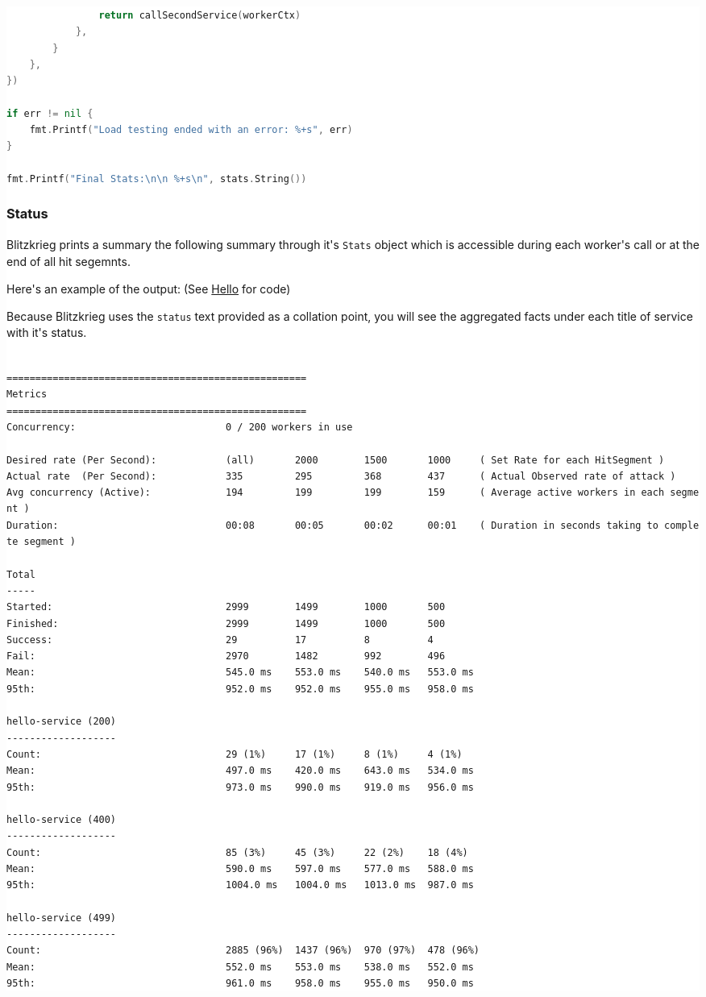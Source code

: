 ```go
				return callSecondService(workerCtx)
			},
		}
	},
})

if err != nil {
	fmt.Printf("Load testing ended with an error: %+s", err)
}

fmt.Printf("Final Stats:\n\n %+s\n", stats.String())
```

### Status

Blitzkrieg prints a summary the following summary through it's `Stats` object which is accessible 
during each worker's call or at the end of all hit segemnts. 

Here's an example of the output: (See [Hello](./examples/hello/main.go) for code)

Because Blitzkrieg uses the `status` text provided as a collation point, you will see
the aggregated facts under each title of service with it's status. 

```

====================================================
Metrics
====================================================
Concurrency:                          0 / 200 workers in use

Desired rate (Per Second):            (all)       2000        1500       1000     ( Set Rate for each HitSegment )
Actual rate  (Per Second):            335         295         368        437      ( Actual Observed rate of attack )
Avg concurrency (Active):             194         199         199        159      ( Average active workers in each segment )
Duration:                             00:08       00:05       00:02      00:01    ( Duration in seconds taking to complete segment )

Total
-----
Started:                              2999        1499        1000       500
Finished:                             2999        1499        1000       500
Success:                              29          17          8          4
Fail:                                 2970        1482        992        496
Mean:                                 545.0 ms    553.0 ms    540.0 ms   553.0 ms
95th:                                 952.0 ms    952.0 ms    955.0 ms   958.0 ms

hello-service (200)
-------------------
Count:                                29 (1%)     17 (1%)     8 (1%)     4 (1%)
Mean:                                 497.0 ms    420.0 ms    643.0 ms   534.0 ms
95th:                                 973.0 ms    990.0 ms    919.0 ms   956.0 ms

hello-service (400)
-------------------
Count:                                85 (3%)     45 (3%)     22 (2%)    18 (4%)
Mean:                                 590.0 ms    597.0 ms    577.0 ms   588.0 ms
95th:                                 1004.0 ms   1004.0 ms   1013.0 ms  987.0 ms

hello-service (499)
-------------------
Count:                                2885 (96%)  1437 (96%)  970 (97%)  478 (96%)
Mean:                                 552.0 ms    553.0 ms    538.0 ms   552.0 ms
95th:                                 961.0 ms    958.0 ms    955.0 ms   950.0 ms
```